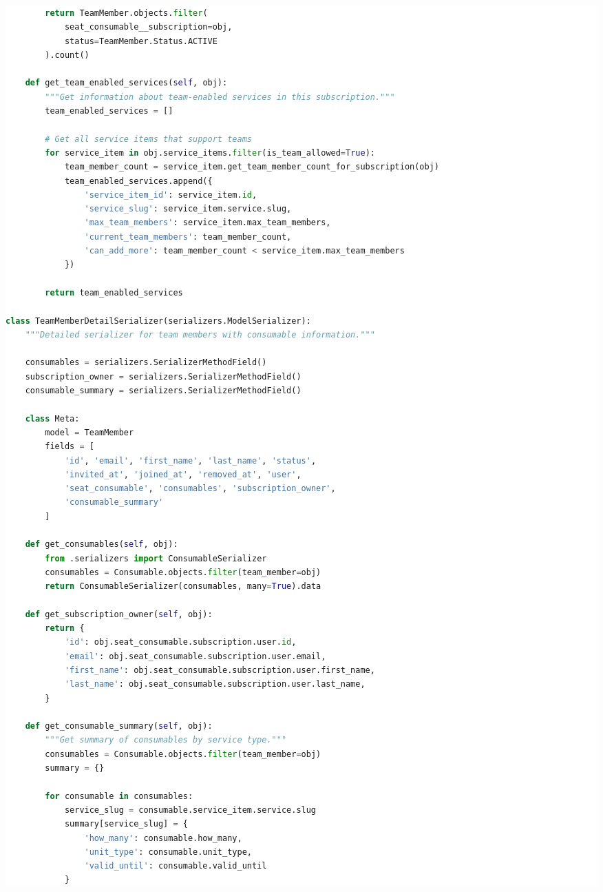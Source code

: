 ```python
        return TeamMember.objects.filter(
            seat_consumable__subscription=obj,
            status=TeamMember.Status.ACTIVE
        ).count()
    
    def get_team_enabled_services(self, obj):
        """Get information about team-enabled services in this subscription."""
        team_enabled_services = []
        
        # Get all service items that support teams
        for service_item in obj.service_items.filter(is_team_allowed=True):
            team_member_count = service_item.get_team_member_count_for_subscription(obj)
            team_enabled_services.append({
                'service_item_id': service_item.id,
                'service_slug': service_item.service.slug,
                'max_team_members': service_item.max_team_members,
                'current_team_members': team_member_count,
                'can_add_more': team_member_count < service_item.max_team_members
            })
        
        return team_enabled_services

class TeamMemberDetailSerializer(serializers.ModelSerializer):
    """Detailed serializer for team members with consumable information."""
    
    consumables = serializers.SerializerMethodField()
    subscription_owner = serializers.SerializerMethodField()
    consumable_summary = serializers.SerializerMethodField()
    
    class Meta:
        model = TeamMember
        fields = [
            'id', 'email', 'first_name', 'last_name', 'status',
            'invited_at', 'joined_at', 'removed_at', 'user', 
            'seat_consumable', 'consumables', 'subscription_owner',
            'consumable_summary'
        ]
    
    def get_consumables(self, obj):
        from .serializers import ConsumableSerializer
        consumables = Consumable.objects.filter(team_member=obj)
        return ConsumableSerializer(consumables, many=True).data
    
    def get_subscription_owner(self, obj):
        return {
            'id': obj.seat_consumable.subscription.user.id,
            'email': obj.seat_consumable.subscription.user.email,
            'first_name': obj.seat_consumable.subscription.user.first_name,
            'last_name': obj.seat_consumable.subscription.user.last_name,
        }
    
    def get_consumable_summary(self, obj):
        """Get summary of consumables by service type."""
        consumables = Consumable.objects.filter(team_member=obj)
        summary = {}
        
        for consumable in consumables:
            service_slug = consumable.service_item.service.slug
            summary[service_slug] = {
                'how_many': consumable.how_many,
                'unit_type': consumable.unit_type,
                'valid_until': consumable.valid_until
            }
```